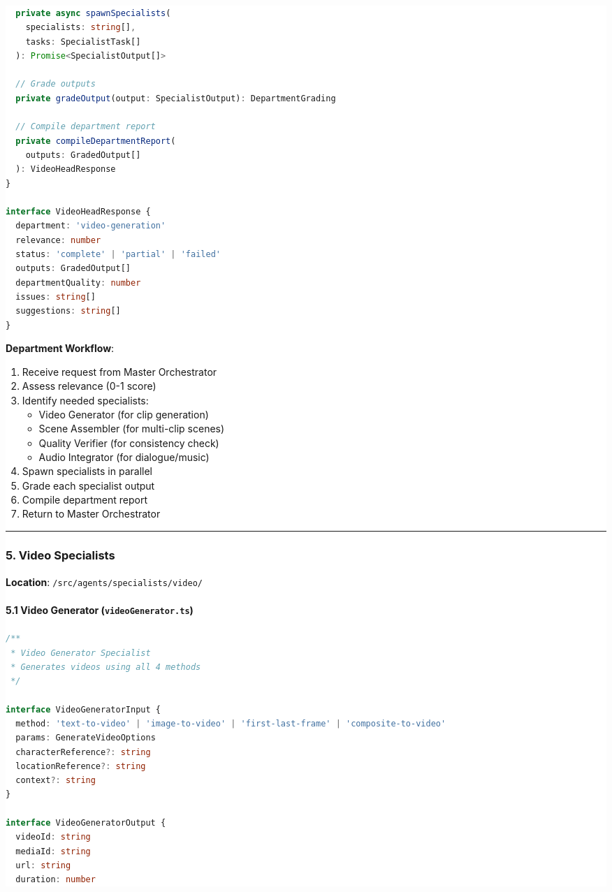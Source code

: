 ```typescript
  private async spawnSpecialists(
    specialists: string[],
    tasks: SpecialistTask[]
  ): Promise<SpecialistOutput[]>

  // Grade outputs
  private gradeOutput(output: SpecialistOutput): DepartmentGrading

  // Compile department report
  private compileDepartmentReport(
    outputs: GradedOutput[]
  ): VideoHeadResponse
}

interface VideoHeadResponse {
  department: 'video-generation'
  relevance: number
  status: 'complete' | 'partial' | 'failed'
  outputs: GradedOutput[]
  departmentQuality: number
  issues: string[]
  suggestions: string[]
}
```

**Department Workflow**:
1. Receive request from Master Orchestrator
2. Assess relevance (0-1 score)
3. Identify needed specialists:
   - Video Generator (for clip generation)
   - Scene Assembler (for multi-clip scenes)
   - Quality Verifier (for consistency check)
   - Audio Integrator (for dialogue/music)
4. Spawn specialists in parallel
5. Grade each specialist output
6. Compile department report
7. Return to Master Orchestrator

---

### 5. Video Specialists

**Location**: `/src/agents/specialists/video/`

#### 5.1 Video Generator (`videoGenerator.ts`)

```typescript
/**
 * Video Generator Specialist
 * Generates videos using all 4 methods
 */

interface VideoGeneratorInput {
  method: 'text-to-video' | 'image-to-video' | 'first-last-frame' | 'composite-to-video'
  params: GenerateVideoOptions
  characterReference?: string
  locationReference?: string
  context?: string
}

interface VideoGeneratorOutput {
  videoId: string
  mediaId: string
  url: string
  duration: number
```